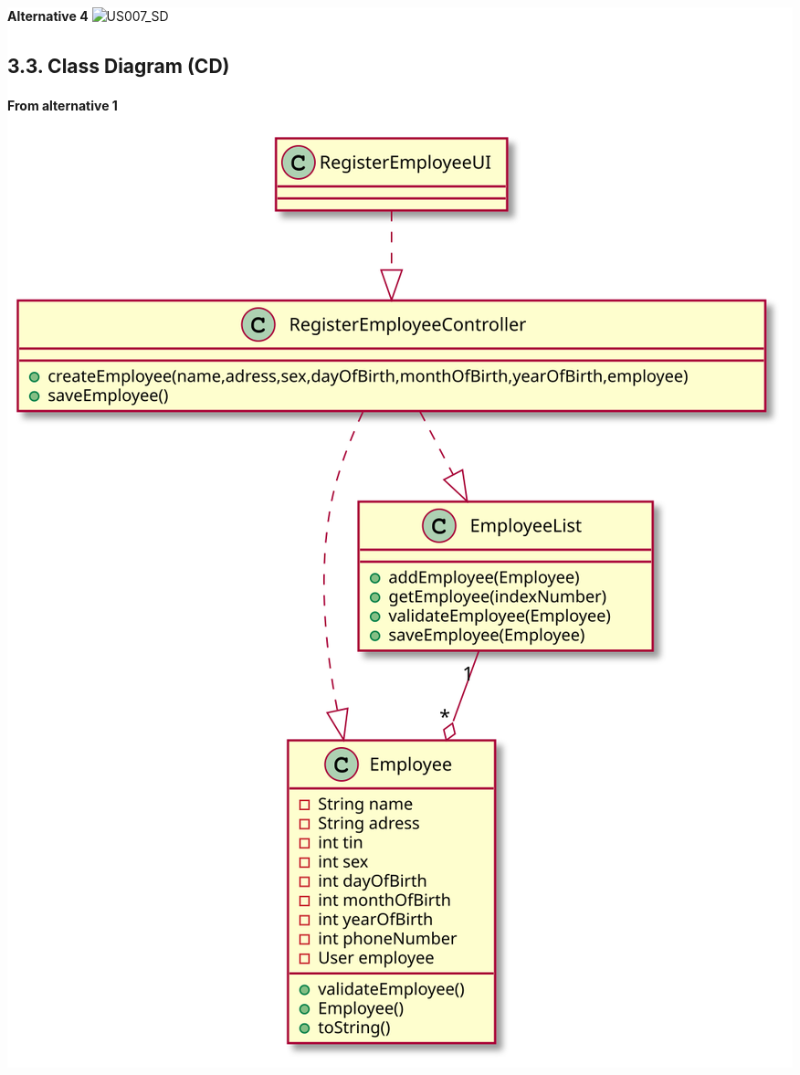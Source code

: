**Alternative 4**
![US007_SD](US7_SD_V5.svg)

## 3.3. Class Diagram (CD)

**From alternative 1**

![US007_CD](US_7_CD.svg)
